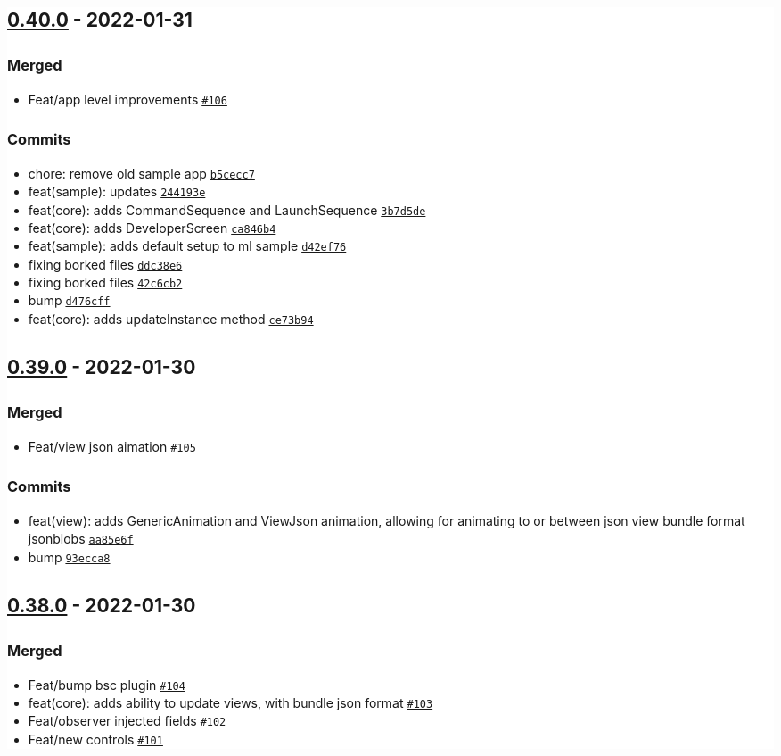 ## [0.40.0](https://github.com/georgejecook/maestro-roku/compare/0.39.0...0.40.0) - 2022-01-31

### Merged

- Feat/app level improvements [`#106`](https://github.com/georgejecook/maestro-roku/pull/106)

### Commits

- chore: remove old sample app [`b5cecc7`](https://github.com/georgejecook/maestro-roku/commit/b5cecc7037472e0527dad7fad105cebf530fabc7)
- feat(sample): updates [`244193e`](https://github.com/georgejecook/maestro-roku/commit/244193e1efdb920d2ead47633b12fafa357fbaaf)
- feat(core): adds CommandSequence and LaunchSequence [`3b7d5de`](https://github.com/georgejecook/maestro-roku/commit/3b7d5de9726aba5c49a5ab15ce548685a3ba3473)
- feat(core): adds DeveloperScreen [`ca846b4`](https://github.com/georgejecook/maestro-roku/commit/ca846b4dc19d46d4ab8b54e750186197872abb2d)
- feat(sample): adds default setup to ml sample [`d42ef76`](https://github.com/georgejecook/maestro-roku/commit/d42ef768747b0b9dc4ae584424d890d1ae046da3)
- fixing borked files [`ddc38e6`](https://github.com/georgejecook/maestro-roku/commit/ddc38e650b53a2bfe0e347f99485bf094be1006d)
- fixing borked files [`42c6cb2`](https://github.com/georgejecook/maestro-roku/commit/42c6cb244066ec68cdc294ebfe0f2fa373869658)
- bump [`d476cff`](https://github.com/georgejecook/maestro-roku/commit/d476cffd302506e2fbcaed6ec75105515a59355f)
- feat(core): adds updateInstance method [`ce73b94`](https://github.com/georgejecook/maestro-roku/commit/ce73b94f3e1e8c963dee98067b648252231bbafb)

## [0.39.0](https://github.com/georgejecook/maestro-roku/compare/0.38.0...0.39.0) - 2022-01-30

### Merged

- Feat/view json aimation [`#105`](https://github.com/georgejecook/maestro-roku/pull/105)

### Commits

- feat(view): adds GenericAnimation and ViewJson animation, allowing for animating to or between json view bundle format jsonblobs [`aa85e6f`](https://github.com/georgejecook/maestro-roku/commit/aa85e6f7c1dbe4746020767654844c095624b1f3)
- bump [`93ecca8`](https://github.com/georgejecook/maestro-roku/commit/93ecca8ab2df427d4070c244c240586808fe6169)

## [0.38.0](https://github.com/georgejecook/maestro-roku/compare/0.37.0...0.38.0) - 2022-01-30

### Merged

- Feat/bump bsc plugin [`#104`](https://github.com/georgejecook/maestro-roku/pull/104)
- feat(core): adds ability to update views, with bundle json format [`#103`](https://github.com/georgejecook/maestro-roku/pull/103)
- Feat/observer injected fields [`#102`](https://github.com/georgejecook/maestro-roku/pull/102)
- Feat/new controls [`#101`](https://github.com/georgejecook/maestro-roku/pull/101)
